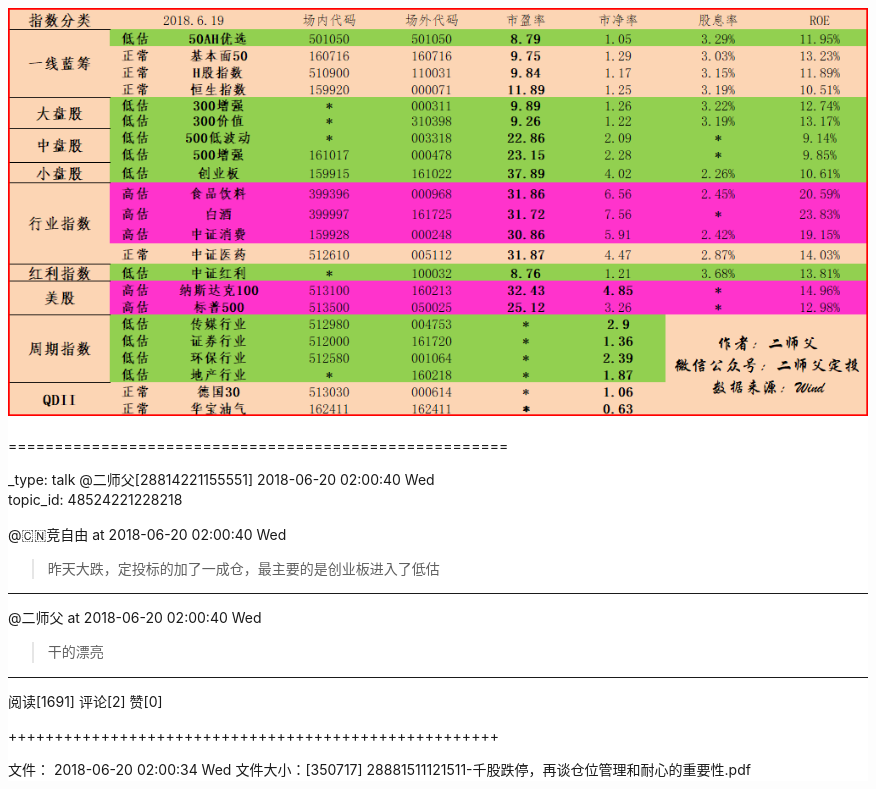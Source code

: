 ![](pic/FoVY/FoVYvYv2tIlyno1NXXRodvk5XspB.jpg)

======================================================






_type: talk
@二师父[28814221155551]
2018-06-20 02:00:40 Wed  
topic_id: 48524221228218



@🇨🇳竞自由 at 2018-06-20 02:00:40 Wed

> 昨天大跌，定投标的加了一成仓，最主要的是创业板进入了低估

----------

@二师父 at 2018-06-20 02:00:40 Wed

> 干的漂亮

----------



阅读[1691]  评论[2]  赞[0] 

+++++++++++++++++++++++++++++++++++++++++++++++++++++

文件：
2018-06-20 02:00:34 Wed
文件大小：[350717]
28881511121511-千股跌停，再谈仓位管理和耐心的重要性.pdf
